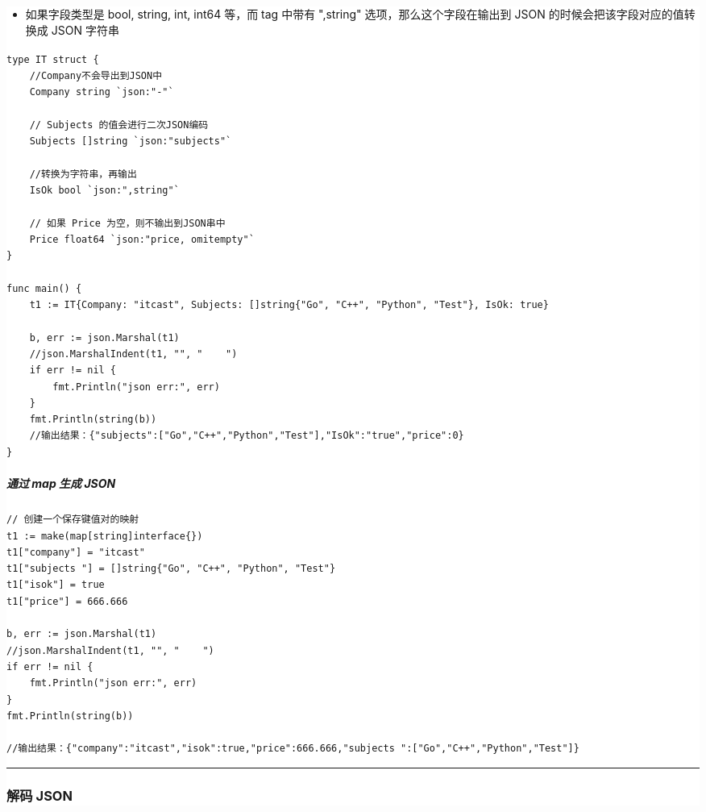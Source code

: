 - 如果字段类型是 bool, string, int, int64 等，而 tag 中带有 ",string" 选项，那么这个字段在输出到 JSON 的时候会把该字段对应的值转换成 JSON 字符串

```
type IT struct {
    //Company不会导出到JSON中
    Company string `json:"-"`

    // Subjects 的值会进行二次JSON编码
    Subjects []string `json:"subjects"`

    //转换为字符串，再输出
    IsOk bool `json:",string"`

    // 如果 Price 为空，则不输出到JSON串中
    Price float64 `json:"price, omitempty"`
}

func main() {
    t1 := IT{Company: "itcast", Subjects: []string{"Go", "C++", "Python", "Test"}, IsOk: true}

    b, err := json.Marshal(t1)
    //json.MarshalIndent(t1, "", "    ")
    if err != nil {
        fmt.Println("json err:", err)
    }
    fmt.Println(string(b))
    //输出结果：{"subjects":["Go","C++","Python","Test"],"IsOk":"true","price":0}
}
```

##### 通过 map 生成 JSON

```
// 创建一个保存键值对的映射
t1 := make(map[string]interface{})
t1["company"] = "itcast"
t1["subjects "] = []string{"Go", "C++", "Python", "Test"}
t1["isok"] = true
t1["price"] = 666.666

b, err := json.Marshal(t1)
//json.MarshalIndent(t1, "", "    ")
if err != nil {
    fmt.Println("json err:", err)
}
fmt.Println(string(b))

//输出结果：{"company":"itcast","isok":true,"price":666.666,"subjects ":["Go","C++","Python","Test"]}
```

---

###  解码 JSON
